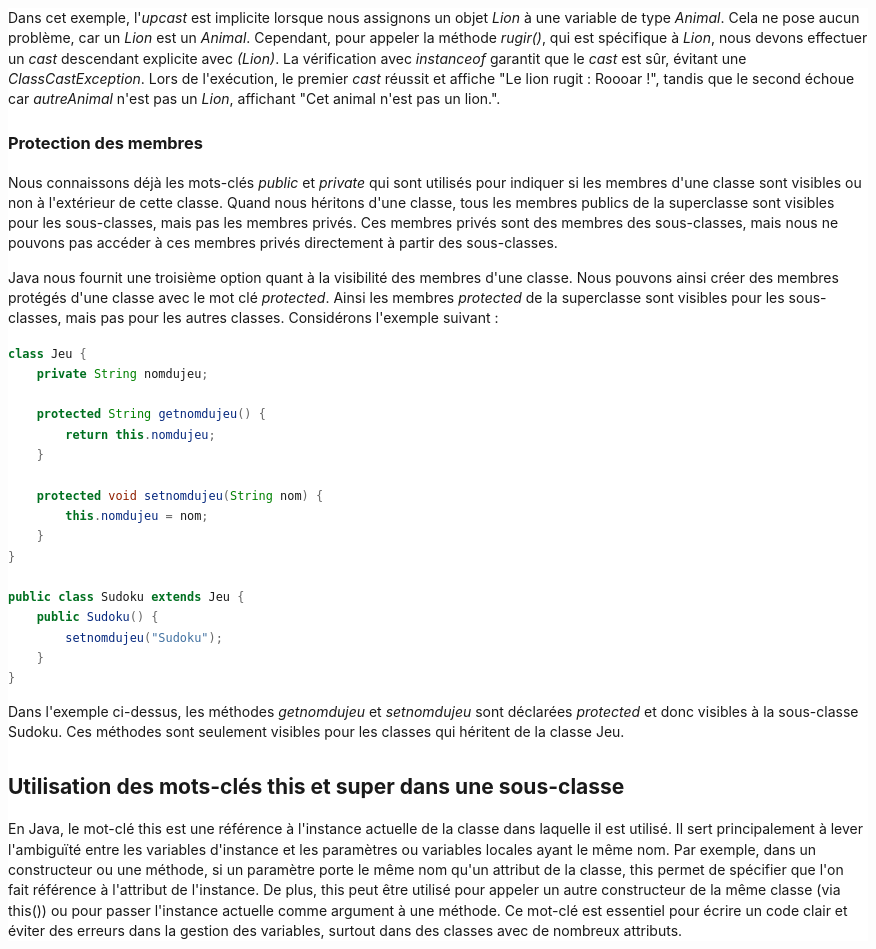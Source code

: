 
Dans cet exemple, l'*upcast* est implicite lorsque nous assignons un objet *Lion* à une variable de type *Animal*. Cela ne pose aucun problème, car un *Lion* est un *Animal*. Cependant, pour appeler la méthode *rugir()*, qui est spécifique à *Lion*, nous devons effectuer un *cast* descendant explicite avec *(Lion)*. La vérification avec *instanceof* garantit que le *cast* est sûr, évitant une *ClassCastException*. Lors de l'exécution, le premier *cast* réussit et affiche "Le lion rugit : Roooar !", tandis que le second échoue car *autreAnimal* n'est pas un *Lion*, affichant "Cet animal n'est pas un lion.".

### Protection des membres

Nous connaissons déjà les mots-clés <em>public</em> et <em>private</em> qui sont utilisés pour indiquer si les membres d'une classe sont visibles ou non à l'extérieur de cette classe. Quand nous héritons d'une classe, tous les membres publics de la superclasse sont visibles pour les sous-classes, mais pas les membres privés. Ces membres privés sont des membres des sous-classes, mais nous ne pouvons pas accéder à ces membres privés directement à partir des sous-classes.

Java nous fournit une troisième option quant à la visibilité des membres d'une classe. Nous pouvons ainsi créer des membres protégés d'une classe avec le mot clé<em> protected</em>. Ainsi les membres <em>protected</em> de la superclasse sont visibles pour les sous-classes, mais pas pour les autres classes. Considérons l'exemple suivant&nbsp;:

```java  {style=github}
class Jeu {
    private String nomdujeu;

    protected String getnomdujeu() {
        return this.nomdujeu;
    }

    protected void setnomdujeu(String nom) {
        this.nomdujeu = nom;
    }
}

public class Sudoku extends Jeu {
    public Sudoku() {
        setnomdujeu("Sudoku");
    }
}
```
Dans l'exemple ci-dessus, les méthodes <em>getnomdujeu</em> et <em>setnomdujeu</em> sont déclarées <em>protected</em> et donc visibles
 à la sous-classe Sudoku. Ces méthodes sont seulement visibles pour les classes qui héritent de la classe Jeu.

## Utilisation des mots-clés this et super dans une sous-classe


En Java, le mot-clé this est une référence à l'instance actuelle de la classe dans laquelle il est utilisé. Il sert principalement à lever l'ambiguïté entre les variables d'instance et les paramètres ou variables locales ayant le même nom. Par exemple, dans un constructeur ou une méthode, si un paramètre porte le même nom qu'un attribut de la classe, this permet de spécifier que l'on fait référence à l'attribut de l'instance. De plus, this peut être utilisé pour appeler un autre constructeur de la même classe (via this()) ou pour passer l'instance actuelle comme argument à une méthode. Ce mot-clé est essentiel pour écrire un code clair et éviter des erreurs dans la gestion des variables, surtout dans des classes avec de nombreux attributs.
